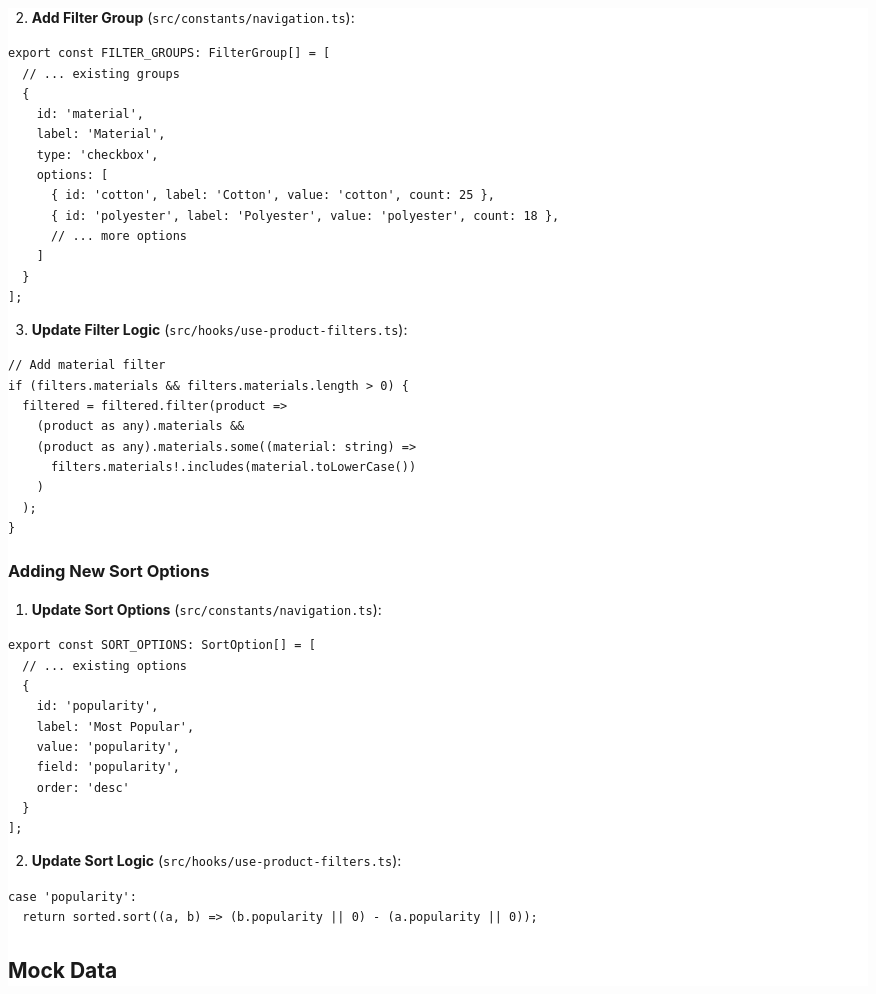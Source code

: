 2. **Add Filter Group** (`src/constants/navigation.ts`):
```tsx
export const FILTER_GROUPS: FilterGroup[] = [
  // ... existing groups
  {
    id: 'material',
    label: 'Material',
    type: 'checkbox',
    options: [
      { id: 'cotton', label: 'Cotton', value: 'cotton', count: 25 },
      { id: 'polyester', label: 'Polyester', value: 'polyester', count: 18 },
      // ... more options
    ]
  }
];
```

3. **Update Filter Logic** (`src/hooks/use-product-filters.ts`):
```tsx
// Add material filter
if (filters.materials && filters.materials.length > 0) {
  filtered = filtered.filter(product =>
    (product as any).materials && 
    (product as any).materials.some((material: string) => 
      filters.materials!.includes(material.toLowerCase())
    )
  );
}
```

### Adding New Sort Options

1. **Update Sort Options** (`src/constants/navigation.ts`):
```tsx
export const SORT_OPTIONS: SortOption[] = [
  // ... existing options
  {
    id: 'popularity',
    label: 'Most Popular',
    value: 'popularity',
    field: 'popularity',
    order: 'desc'
  }
];
```

2. **Update Sort Logic** (`src/hooks/use-product-filters.ts`):
```tsx
case 'popularity':
  return sorted.sort((a, b) => (b.popularity || 0) - (a.popularity || 0));
```

## Mock Data
